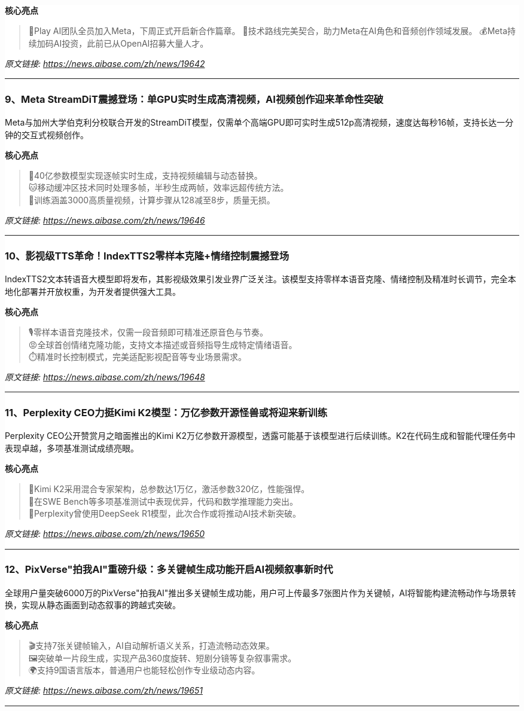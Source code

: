 **核心亮点** 
> 🚀Play AI团队全员加入Meta，下周正式开启新合作篇章。
> 🎯技术路线完美契合，助力Meta在AI角色和音频创作领域发展。
> 💰Meta持续加码AI投资，此前已从OpenAI招募大量人才。

*原文链接: https://news.aibase.com/zh/news/19642*

---

### 9、Meta StreamDiT震撼登场：单GPU实时生成高清视频，AI视频创作迎来革命性突破
Meta与加州大学伯克利分校联合开发的StreamDiT模型，仅需单个高端GPU即可实时生成512p高清视频，速度达每秒16帧，支持长达一分钟的交互式视频创作。

**核心亮点**  
> 🚀40亿参数模型实现逐帧实时生成，支持视频编辑与动态替换。  
> 🐱移动缓冲区技术同时处理多帧，半秒生成两帧，效率远超传统方法。  
> 🌟训练涵盖3000高质量视频，计算步骤从128减至8步，质量无损。  

*原文链接: https://news.aibase.com/zh/news/19646*

---

### 10、影视级TTS革命！IndexTTS2零样本克隆+情绪控制震撼登场
IndexTTS2文本转语音大模型即将发布，其影视级效果引发业界广泛关注。该模型支持零样本语音克隆、情绪控制及精准时长调节，完全本地化部署并开放权重，为开发者提供强大工具。

**核心亮点**  
> 🎙️零样本语音克隆技术，仅需一段音频即可精准还原音色与节奏。  
> 😡全球首创情绪克隆功能，支持文本描述或音频指导生成特定情绪语音。  
> ⏱️精准时长控制模式，完美适配影视配音等专业场景需求。  

*原文链接: https://news.aibase.com/zh/news/19648*

---

### 11、Perplexity CEO力挺Kimi K2模型：万亿参数开源怪兽或将迎来新训练

Perplexity CEO公开赞赏月之暗面推出的Kimi K2万亿参数开源模型，透露可能基于该模型进行后续训练。K2在代码生成和智能代理任务中表现卓越，多项基准测试成绩亮眼。

**核心亮点**  
> 🚀Kimi K2采用混合专家架构，总参数达1万亿，激活参数320亿，性能强悍。  
> 🌟在SWE Bench等多项基准测试中表现优异，代码和数学推理能力突出。  
> 🐲Perplexity曾使用DeepSeek R1模型，此次合作或将推动AI技术新突破。  

*原文链接: https://news.aibase.com/zh/news/19650*

---

### 12、PixVerse"拍我AI"重磅升级：多关键帧生成功能开启AI视频叙事新时代
全球用户量突破6000万的PixVerse"拍我AI"推出多关键帧生成功能，用户可上传最多7张图片作为关键帧，AI将智能构建流畅动作与场景转换，实现从静态画面到动态叙事的跨越式突破。

**核心亮点**  
> 🎬支持7张关键帧输入，AI自动解析语义关系，打造流畅动态效果。  
> 🖼️突破单一片段生成，实现产品360度旋转、短剧分镜等复杂叙事需求。  
> 🌍支持9国语言版本，普通用户也能轻松创作专业级动态内容。  

*原文链接: https://news.aibase.com/zh/news/19651*

---